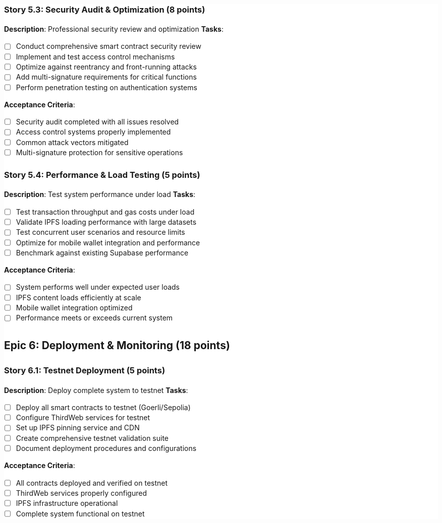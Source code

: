 ### Story 5.3: Security Audit & Optimization (8 points)

**Description**: Professional security review and optimization
**Tasks**:

- [ ] Conduct comprehensive smart contract security review
- [ ] Implement and test access control mechanisms
- [ ] Optimize against reentrancy and front-running attacks
- [ ] Add multi-signature requirements for critical functions
- [ ] Perform penetration testing on authentication systems

**Acceptance Criteria**:

- [ ] Security audit completed with all issues resolved
- [ ] Access control systems properly implemented
- [ ] Common attack vectors mitigated
- [ ] Multi-signature protection for sensitive operations

### Story 5.4: Performance & Load Testing (5 points)

**Description**: Test system performance under load
**Tasks**:

- [ ] Test transaction throughput and gas costs under load
- [ ] Validate IPFS loading performance with large datasets
- [ ] Test concurrent user scenarios and resource limits
- [ ] Optimize for mobile wallet integration and performance
- [ ] Benchmark against existing Supabase performance

**Acceptance Criteria**:

- [ ] System performs well under expected user loads
- [ ] IPFS content loads efficiently at scale
- [ ] Mobile wallet integration optimized
- [ ] Performance meets or exceeds current system

## Epic 6: Deployment & Monitoring (18 points)

### Story 6.1: Testnet Deployment (5 points)

**Description**: Deploy complete system to testnet
**Tasks**:

- [ ] Deploy all smart contracts to testnet (Goerli/Sepolia)
- [ ] Configure ThirdWeb services for testnet
- [ ] Set up IPFS pinning service and CDN
- [ ] Create comprehensive testnet validation suite
- [ ] Document deployment procedures and configurations

**Acceptance Criteria**:

- [ ] All contracts deployed and verified on testnet
- [ ] ThirdWeb services properly configured
- [ ] IPFS infrastructure operational
- [ ] Complete system functional on testnet
